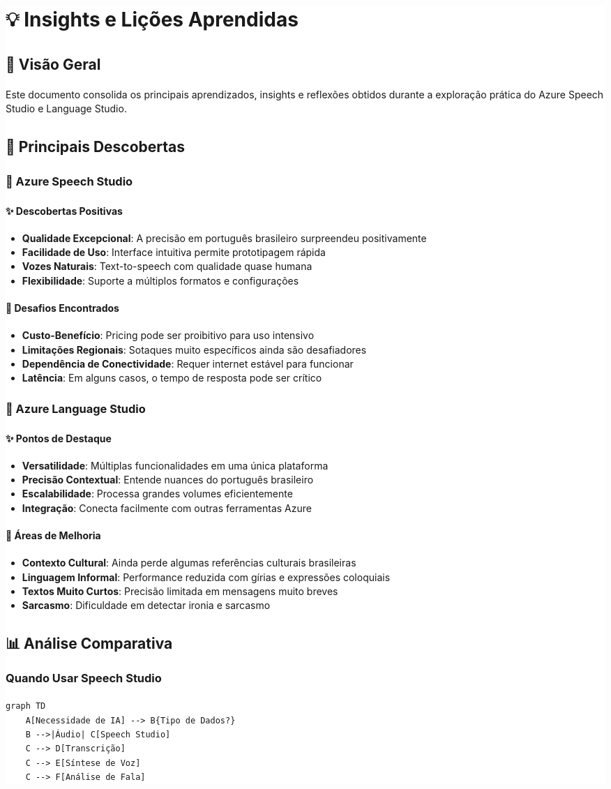 # 💡 Insights e Lições Aprendidas

## 🎯 Visão Geral

Este documento consolida os principais aprendizados, insights e reflexões obtidos durante a exploração prática do Azure Speech Studio e Language Studio.

## 🧠 Principais Descobertas

### 🎤 Azure Speech Studio

#### ✨ Descobertas Positivas
- **Qualidade Excepcional**: A precisão em português brasileiro surpreendeu positivamente
- **Facilidade de Uso**: Interface intuitiva permite prototipagem rápida
- **Vozes Naturais**: Text-to-speech com qualidade quase humana
- **Flexibilidade**: Suporte a múltiplos formatos e configurações

#### 🚧 Desafios Encontrados
- **Custo-Benefício**: Pricing pode ser proibitivo para uso intensivo
- **Limitações Regionais**: Sotaques muito específicos ainda são desafiadores
- **Dependência de Conectividade**: Requer internet estável para funcionar
- **Latência**: Em alguns casos, o tempo de resposta pode ser crítico

### 📝 Azure Language Studio

#### ✨ Pontos de Destaque
- **Versatilidade**: Múltiplas funcionalidades em uma única plataforma
- **Precisão Contextual**: Entende nuances do português brasileiro
- **Escalabilidade**: Processa grandes volumes eficientemente
- **Integração**: Conecta facilmente com outras ferramentas Azure

#### 🎯 Áreas de Melhoria
- **Contexto Cultural**: Ainda perde algumas referências culturais brasileiras
- **Linguagem Informal**: Performance reduzida com gírias e expressões coloquiais
- **Textos Muito Curtos**: Precisão limitada em mensagens muito breves
- **Sarcasmo**: Dificuldade em detectar ironia e sarcasmo

## 📊 Análise Comparativa

### Quando Usar Speech Studio
```mermaid
graph TD
    A[Necessidade de IA] --> B{Tipo de Dados?}
    B -->|Áudio| C[Speech Studio]
    C --> D[Transcrição]
    C --> E[Síntese de Voz]
    C --> F[Análise de Fala]
```
